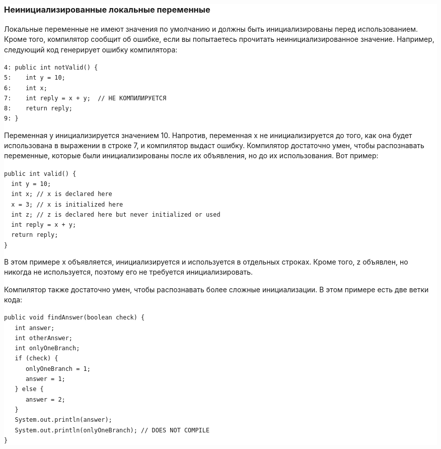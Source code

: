 ### Неинициализированные локальные переменные

Локальные переменные не имеют значения по умолчанию и должны быть инициализированы перед использованием. Кроме того, 
компилятор сообщит об ошибке, если вы попытаетесь прочитать неинициализированное значение. Например, следующий код 
генерирует ошибку компилятора:

```
4: public int notValid() {
5:    int y = 10;
6:    int x;
7:    int reply = x + y;  // НЕ КОМПИЛИРУЕТСЯ
8:    return reply;
9: }
```

Переменная y инициализируется значением 10. Напротив, переменная x не инициализируется до того, как она будет 
использована в выражении в строке 7, и компилятор выдаст ошибку. Компилятор достаточно умен, чтобы распознавать 
переменные, которые были инициализированы после их объявления, но до их использования. Вот пример:

```
public int valid() {
  int y = 10;
  int x; // x is declared here
  x = 3; // x is initialized here
  int z; // z is declared here but never initialized or used
  int reply = x + y;
  return reply;
}
```

В этом примере x объявляется, инициализируется и используется в отдельных строках. Кроме того, z объявлен, но никогда 
не используется, поэтому его не требуется инициализировать.

Компилятор также достаточно умен, чтобы распознавать более сложные инициализации. В этом примере есть две ветки кода:

```
public void findAnswer(boolean check) {
   int answer;
   int otherAnswer;
   int onlyOneBranch;
   if (check) {
      onlyOneBranch = 1;
      answer = 1;
   } else {
      answer = 2;
   }
   System.out.println(answer);
   System.out.println(onlyOneBranch); // DOES NOT COMPILE
}
```
